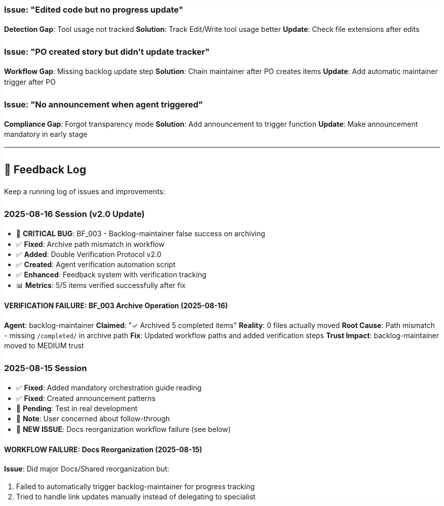 ### Issue: "Edited code but no progress update"
**Detection Gap**: Tool usage not tracked
**Solution**: Track Edit/Write tool usage better
**Update**: Check file extensions after edits

### Issue: "PO created story but didn't update tracker"
**Workflow Gap**: Missing backlog update step
**Solution**: Chain maintainer after PO creates items
**Update**: Add automatic maintainer trigger after PO

### Issue: "No announcement when agent triggered"
**Compliance Gap**: Forgot transparency mode
**Solution**: Add announcement to trigger function
**Update**: Make announcement mandatory in early stage

---

## 📝 Feedback Log

Keep a running log of issues and improvements:

### 2025-08-16 Session (v2.0 Update)
- 🚨 **CRITICAL BUG**: BF_003 - Backlog-maintainer false success on archiving
- ✅ **Fixed**: Archive path mismatch in workflow
- ✅ **Added**: Double Verification Protocol v2.0
- ✅ **Created**: Agent verification automation script
- ✅ **Enhanced**: Feedback system with verification tracking
- 📊 **Metrics**: 5/5 items verified successfully after fix

#### VERIFICATION FAILURE: BF_003 Archive Operation (2025-08-16)
**Agent**: backlog-maintainer
**Claimed**: "✓ Archived 5 completed items"
**Reality**: 0 files actually moved
**Root Cause**: Path mismatch - missing `/completed/` in archive path
**Fix**: Updated workflow paths and added verification steps
**Trust Impact**: backlog-maintainer moved to MEDIUM trust

### 2025-08-15 Session
- ✅ **Fixed**: Added mandatory orchestration guide reading
- ✅ **Fixed**: Created announcement patterns
- 🔄 **Pending**: Test in real development
- 📝 **Note**: User concerned about follow-through
- 🐛 **NEW ISSUE**: Docs reorganization workflow failure (see below)

#### WORKFLOW FAILURE: Docs Reorganization (2025-08-15)
**Issue**: Did major Docs/Shared reorganization but:
1. Failed to automatically trigger backlog-maintainer for progress tracking
2. Tried to handle link updates manually instead of delegating to specialist
